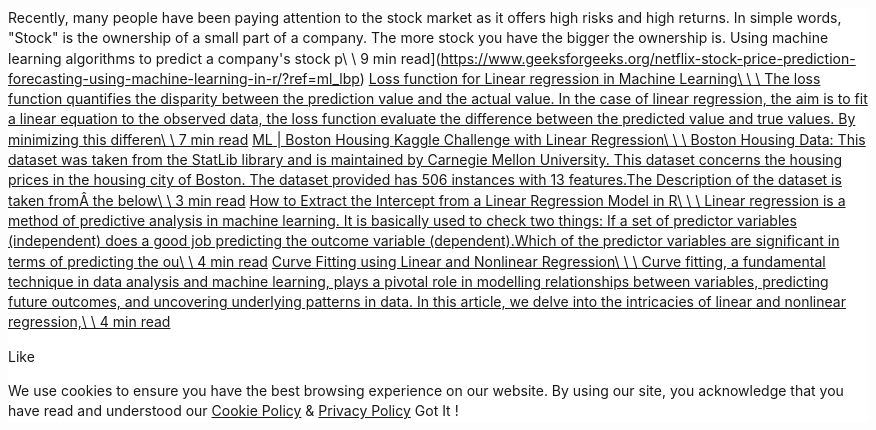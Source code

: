 Recently, many people have been paying attention to the stock market as it offers high risks and high returns. In simple words, "Stock" is the ownership of a small part of a company. The more stock you have the bigger the ownership is. Using machine learning algorithms to predict a company's stock p\\
\\
9 min read](https://www.geeksforgeeks.org/netflix-stock-price-prediction-forecasting-using-machine-learning-in-r/?ref=ml_lbp)
[Loss function for Linear regression in Machine Learning\\
\\
\\
The loss function quantifies the disparity between the prediction value and the actual value. In the case of linear regression, the aim is to fit a linear equation to the observed data, the loss function evaluate the difference between the predicted value and true values. By minimizing this differen\\
\\
7 min read](https://www.geeksforgeeks.org/loss-function-for-linear-regression/?ref=ml_lbp)
[ML \| Boston Housing Kaggle Challenge with Linear Regression\\
\\
\\
Boston Housing Data: This dataset was taken from the StatLib library and is maintained by Carnegie Mellon University. This dataset concerns the housing prices in the housing city of Boston. The dataset provided has 506 instances with 13 features.The Description of the dataset is taken fromÂ the below\\
\\
3 min read](https://www.geeksforgeeks.org/ml-boston-housing-kaggle-challenge-with-linear-regression/?ref=ml_lbp)
[How to Extract the Intercept from a Linear Regression Model in R\\
\\
\\
Linear regression is a method of predictive analysis in machine learning. It is basically used to check two things: If a set of predictor variables (independent) does a good job predicting the outcome variable (dependent).Which of the predictor variables are significant in terms of predicting the ou\\
\\
4 min read](https://www.geeksforgeeks.org/how-to-extract-the-intercept-from-a-linear-regression-model-in-r/?ref=ml_lbp)
[Curve Fitting using Linear and Nonlinear Regression\\
\\
\\
Curve fitting, a fundamental technique in data analysis and machine learning, plays a pivotal role in modelling relationships between variables, predicting future outcomes, and uncovering underlying patterns in data. In this article, we delve into the intricacies of linear and nonlinear regression,\\
\\
4 min read](https://www.geeksforgeeks.org/curve-fitting-using-linear-and-nonlinear-regression/?ref=ml_lbp)

Like

We use cookies to ensure you have the best browsing experience on our website. By using our site, you
acknowledge that you have read and understood our
[Cookie Policy](https://www.geeksforgeeks.org/cookie-policy/) &
[Privacy Policy](https://www.geeksforgeeks.org/privacy-policy/)
Got It !
